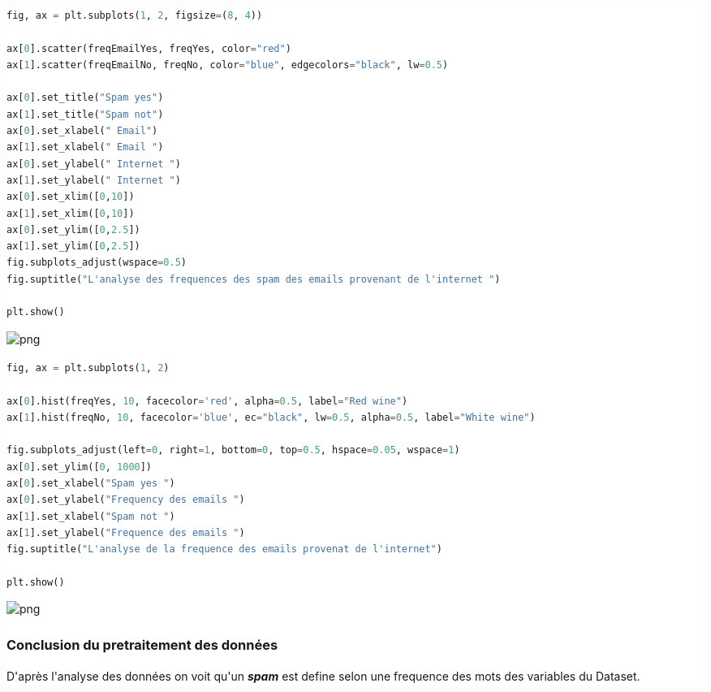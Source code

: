 
```python
fig, ax = plt.subplots(1, 2, figsize=(8, 4))

ax[0].scatter(freqEmailYes, freqYes, color="red")
ax[1].scatter(freqEmailNo, freqNo, color="blue", edgecolors="black", lw=0.5)

ax[0].set_title("Spam yes")
ax[1].set_title("Spam not")
ax[0].set_xlabel(" Email")
ax[1].set_xlabel(" Email ")
ax[0].set_ylabel(" Internet ")
ax[1].set_ylabel(" Internet ")
ax[0].set_xlim([0,10])
ax[1].set_xlim([0,10])
ax[0].set_ylim([0,2.5])
ax[1].set_ylim([0,2.5])
fig.subplots_adjust(wspace=0.5)
fig.suptitle("L'analyse des frequences des spam des emails provenant de l'internet ")

plt.show()
```



![png](/IA/output_20_0.png)




```python
fig, ax = plt.subplots(1, 2)

ax[0].hist(freqYes, 10, facecolor='red', alpha=0.5, label="Red wine")
ax[1].hist(freqNo, 10, facecolor='blue', ec="black", lw=0.5, alpha=0.5, label="White wine")

fig.subplots_adjust(left=0, right=1, bottom=0, top=0.5, hspace=0.05, wspace=1)
ax[0].set_ylim([0, 1000])
ax[0].set_xlabel("Spam yes ")
ax[0].set_ylabel("Frequency des emails ")
ax[1].set_xlabel("Spam not ")
ax[1].set_ylabel("Frequence des emails ")
fig.suptitle("L'analyse de la frequence des emails provenat de l'internet")

plt.show()
```



![png](/IA/output_21_0.png)



### Conclusion du pretraitement  des données

D'après l'analyse des données on voit qu'un ***spam*** est define selon une frequence des mots des variables du Dataset.
